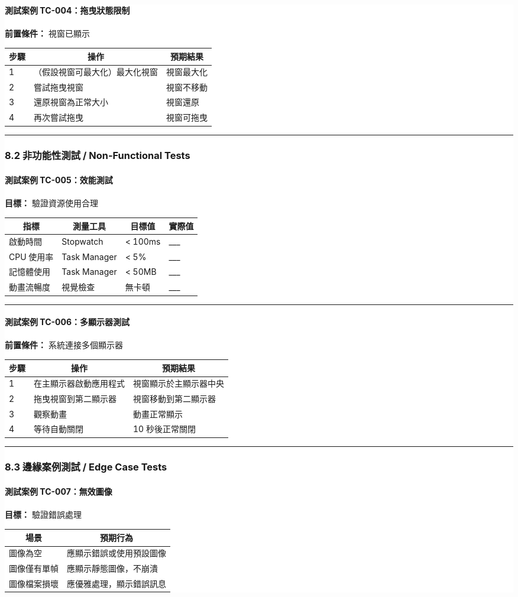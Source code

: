 
#### 測試案例 TC-004：拖曳狀態限制
**前置條件：** 視窗已顯示

| 步驟 | 操作 | 預期結果 |
|-----|------|---------|
| 1 | （假設視窗可最大化）最大化視窗 | 視窗最大化 |
| 2 | 嘗試拖曳視窗 | 視窗不移動 |
| 3 | 還原視窗為正常大小 | 視窗還原 |
| 4 | 再次嘗試拖曳 | 視窗可拖曳 |

---

### 8.2 非功能性測試 / Non-Functional Tests

#### 測試案例 TC-005：效能測試
**目標：** 驗證資源使用合理

| 指標 | 測量工具 | 目標值 | 實際值 |
|-----|---------|--------|--------|
| 啟動時間 | Stopwatch | < 100ms | ___ |
| CPU 使用率 | Task Manager | < 5% | ___ |
| 記憶體使用 | Task Manager | < 50MB | ___ |
| 動畫流暢度 | 視覺檢查 | 無卡頓 | ___ |

---

#### 測試案例 TC-006：多顯示器測試
**前置條件：** 系統連接多個顯示器

| 步驟 | 操作 | 預期結果 |
|-----|------|---------|
| 1 | 在主顯示器啟動應用程式 | 視窗顯示於主顯示器中央 |
| 2 | 拖曳視窗到第二顯示器 | 視窗移動到第二顯示器 |
| 3 | 觀察動畫 | 動畫正常顯示 |
| 4 | 等待自動關閉 | 10 秒後正常關閉 |

---

### 8.3 邊緣案例測試 / Edge Case Tests

#### 測試案例 TC-007：無效圖像
**目標：** 驗證錯誤處理

| 場景 | 預期行為 |
|-----|---------|
| 圖像為空 | 應顯示錯誤或使用預設圖像 |
| 圖像僅有單幀 | 應顯示靜態圖像，不崩潰 |
| 圖像檔案損壞 | 應優雅處理，顯示錯誤訊息 |
